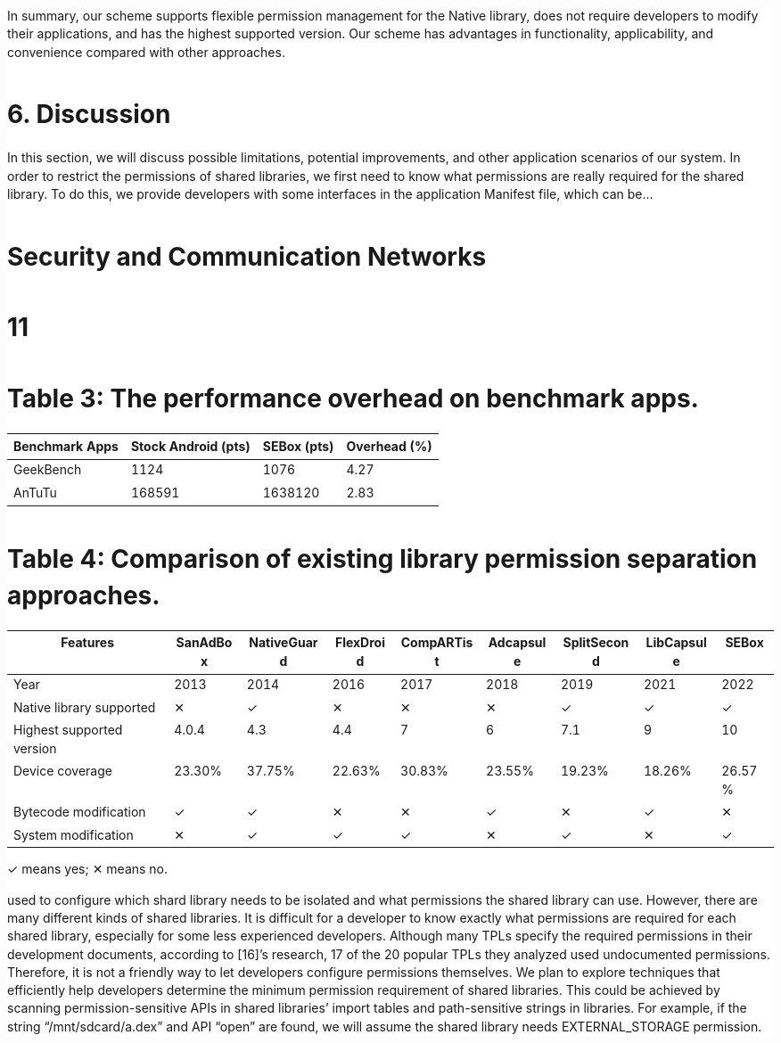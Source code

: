 In summary, our scheme supports flexible permission management for the Native library, does not require developers to modify their applications, and has the highest supported version. Our scheme has advantages in functionality, applicability, and convenience compared with other approaches.

# 6. Discussion

In this section, we will discuss possible limitations, potential improvements, and other application scenarios of our system. In order to restrict the permissions of shared libraries, we first need to know what permissions are really required for the shared library. To do this, we provide developers with some interfaces in the application Manifest file, which can be...

# Security and Communication Networks

# 11

# Table 3: The performance overhead on benchmark apps.

|Benchmark Apps|Stock Android (pts)|SEBox (pts)|Overhead (%)|
|---|---|---|---|
|GeekBench|1124|1076|4.27|
|AnTuTu|168591|1638120|2.83|

# Table 4: Comparison of existing library permission separation approaches.

|Features|SanAdBox|NativeGuard|FlexDroid|CompARTist|Adcapsule|SplitSecond|LibCapsule|SEBox|
|---|---|---|---|---|---|---|---|---|
|Year|2013|2014|2016|2017|2018|2019|2021|2022|
|Native library supported|✕|✓|✕|✕|✕|✓|✓|✓|
|Highest supported version|4.0.4|4.3|4.4|7|6|7.1|9|10|
|Device coverage|23.30%|37.75%|22.63%|30.83%|23.55%|19.23%|18.26%|26.57%|
|Bytecode modification|✓|✓|✕|✕|✓|✕|✓|✕|
|System modification|✕|✓|✓|✓|✕|✓|✕|✓|

✓ means yes; ✕ means no.

used to configure which shard library needs to be isolated and what permissions the shared library can use. However, there are many different kinds of shared libraries. It is difficult for a developer to know exactly what permissions are required for each shared library, especially for some less experienced developers. Although many TPLs specify the required permissions in their development documents, according to [16]’s research, 17 of the 20 popular TPLs they analyzed used undocumented permissions. Therefore, it is not a friendly way to let developers configure permissions themselves. We plan to explore techniques that efficiently help developers determine the minimum permission requirement of shared libraries. This could be achieved by scanning permission-sensitive APIs in shared libraries’ import tables and path-sensitive strings in libraries. For example, if the string “/mnt/sdcard/a.dex” and API “open” are found, we will assume the shared library needs EXTERNAL_STORAGE permission.

